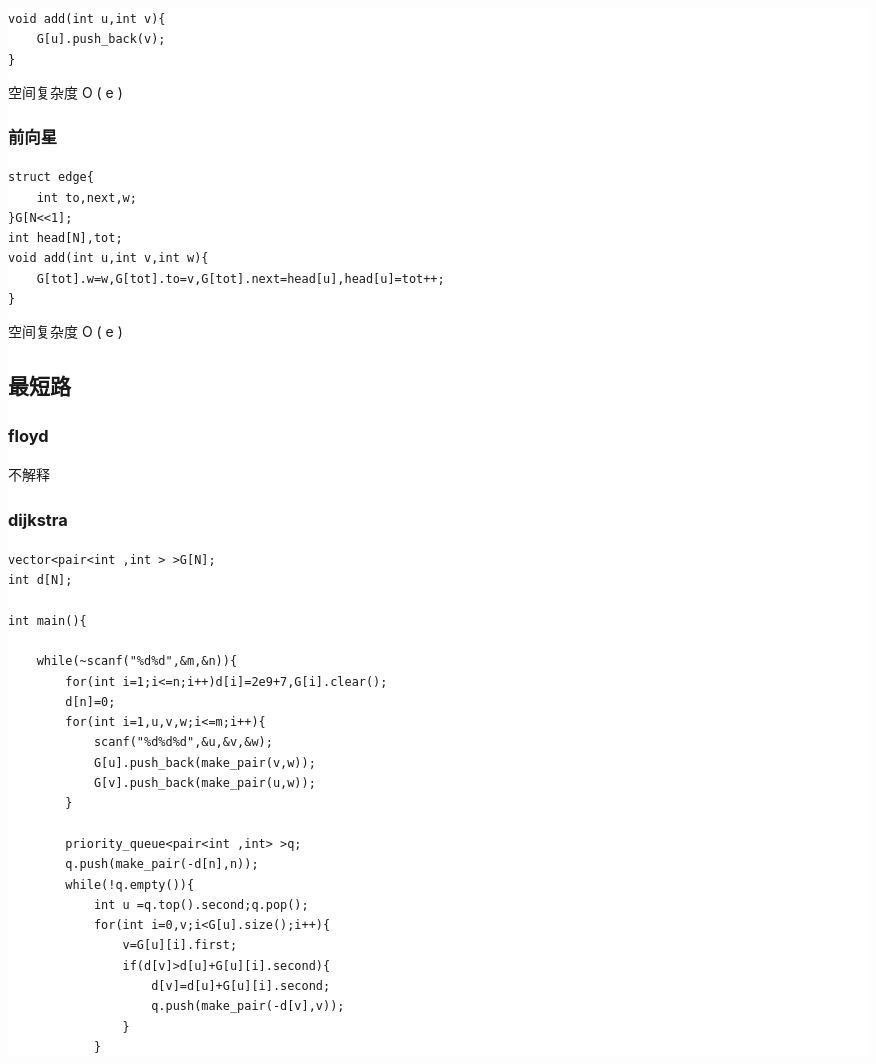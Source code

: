     
    void add(int u,int v){
        G[u].push_back(v);
    }

空间复杂度  O  (  e  )

###  前向星

    
    
    struct edge{
        int to,next,w;
    }G[N<<1];
    int head[N],tot;
    void add(int u,int v,int w){
        G[tot].w=w,G[tot].to=v,G[tot].next=head[u],head[u]=tot++;
    }

空间复杂度  O  (  e  )

##  最短路

###  floyd

不解释

###  dijkstra

    
    
    vector<pair<int ,int > >G[N];
    int d[N];
    
    int main(){
    
        while(~scanf("%d%d",&m,&n)){
            for(int i=1;i<=n;i++)d[i]=2e9+7,G[i].clear();
            d[n]=0;
            for(int i=1,u,v,w;i<=m;i++){
                scanf("%d%d%d",&u,&v,&w);
                G[u].push_back(make_pair(v,w));
                G[v].push_back(make_pair(u,w));
            }
    
            priority_queue<pair<int ,int> >q;
            q.push(make_pair(-d[n],n));
            while(!q.empty()){
                int u =q.top().second;q.pop();
                for(int i=0,v;i<G[u].size();i++){
                    v=G[u][i].first;
                    if(d[v]>d[u]+G[u][i].second){
                        d[v]=d[u]+G[u][i].second;
                        q.push(make_pair(-d[v],v));
                    }
                }
    